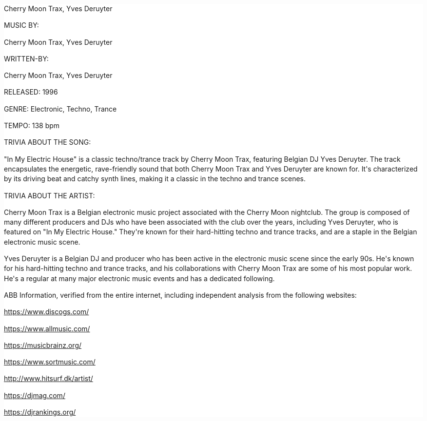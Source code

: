 Cherry Moon Trax, Yves Deruyter 



MUSIC BY: 

Cherry Moon Trax, Yves Deruyter 



WRITTEN-BY:

Cherry Moon Trax, Yves Deruyter 



RELEASED: 1996 

GENRE: Electronic, Techno, Trance 

TEMPO: 138 bpm 



TRIVIA ABOUT THE SONG: 

"In My Electric House" is a classic techno/trance track by Cherry Moon Trax, featuring Belgian DJ Yves Deruyter. The track encapsulates the energetic, rave-friendly sound that both Cherry Moon Trax and Yves Deruyter are known for. It's characterized by its driving beat and catchy synth lines, making it a classic in the techno and trance scenes.



TRIVIA ABOUT THE ARTIST:

Cherry Moon Trax is a Belgian electronic music project associated with the Cherry Moon nightclub. The group is composed of many different producers and DJs who have been associated with the club over the years, including Yves Deruyter, who is featured on "In My Electric House." They're known for their hard-hitting techno and trance tracks, and are a staple in the Belgian electronic music scene.



Yves Deruyter is a Belgian DJ and producer who has been active in the electronic music scene since the early 90s. He's known for his hard-hitting techno and trance tracks, and his collaborations with Cherry Moon Trax are some of his most popular work. He's a regular at many major electronic music events and has a dedicated following.



ABB Information, verified from the entire internet, including independent analysis from the following websites:



https://www.discogs.com/ 

https://www.allmusic.com/ 

https://musicbrainz.org/ 

https://www.sortmusic.com/ 

http://www.hitsurf.dk/artist/  

https://djmag.com/ 

https://djrankings.org/
